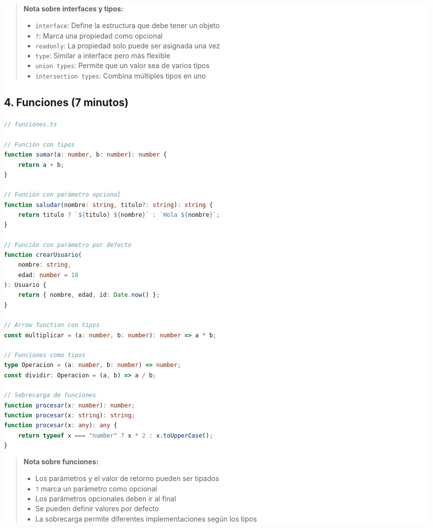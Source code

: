 > **Nota sobre interfaces y tipos:**
> - `interface`: Define la estructura que debe tener un objeto
> - `?`: Marca una propiedad como opcional
> - `readonly`: La propiedad solo puede ser asignada una vez
> - `type`: Similar a interface pero más flexible
> - `union types`: Permite que un valor sea de varios tipos
> - `intersection types`: Combina múltiples tipos en uno

## 4. Funciones (7 minutos)

```typescript
// funciones.ts

// Función con tipos
function sumar(a: number, b: number): number {
    return a + b;
}

// Función con parámetro opcional
function saludar(nombre: string, titulo?: string): string {
    return titulo ? `${titulo} ${nombre}` : `Hola ${nombre}`;
}

// Función con parámetro por defecto
function crearUsuario(
    nombre: string, 
    edad: number = 18
): Usuario {
    return { nombre, edad, id: Date.now() };
}

// Arrow function con tipos
const multiplicar = (a: number, b: number): number => a * b;

// Funciones como tipos
type Operacion = (a: number, b: number) => number;
const dividir: Operacion = (a, b) => a / b;

// Sobrecarga de funciones
function procesar(x: number): number;
function procesar(x: string): string;
function procesar(x: any): any {
    return typeof x === "number" ? x * 2 : x.toUpperCase();
}
```

> **Nota sobre funciones:**
> - Los parámetros y el valor de retorno pueden ser tipados
> - `?` marca un parámetro como opcional
> - Los parámetros opcionales deben ir al final
> - Se pueden definir valores por defecto
> - La sobrecarga permite diferentes implementaciones según los tipos
